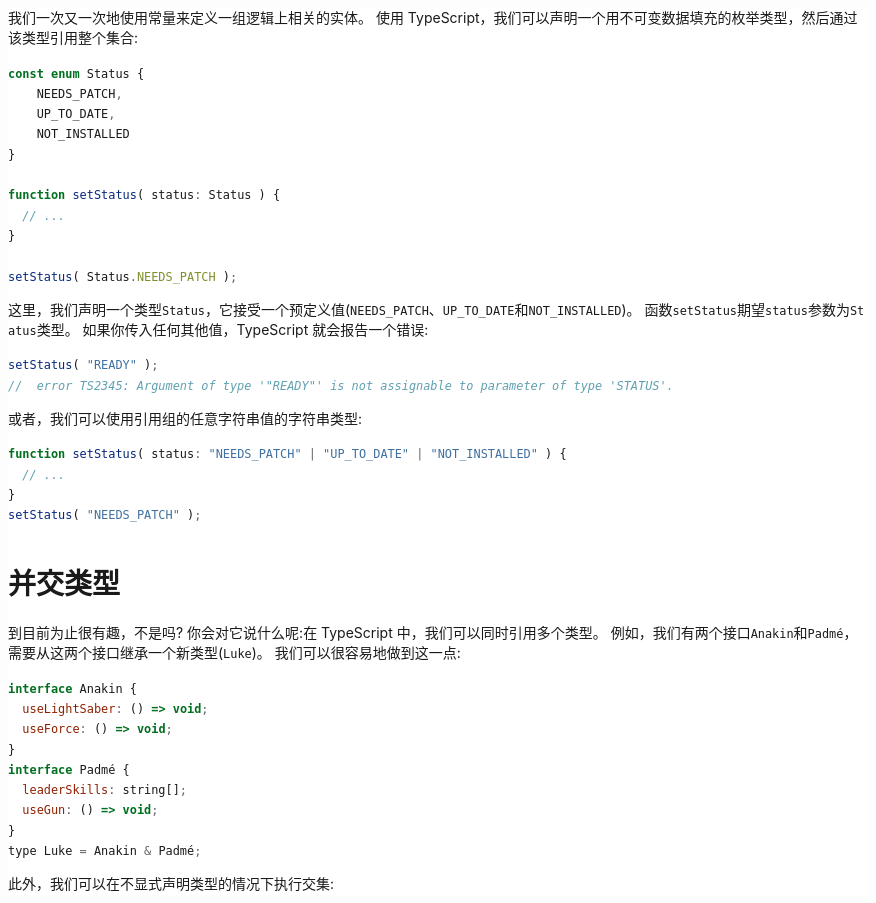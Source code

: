 我们一次又一次地使用常量来定义一组逻辑上相关的实体。 使用 TypeScript，我们可以声明一个用不可变数据填充的枚举类型，然后通过该类型引用整个集合:

```js
const enum Status { 
    NEEDS_PATCH, 
    UP_TO_DATE, 
    NOT_INSTALLED 
} 

function setStatus( status: Status ) { 
  // ... 
} 

setStatus( Status.NEEDS_PATCH ); 

```

这里，我们声明一个类型`Status`，它接受一个预定义值(`NEEDS_PATCH`、`UP_TO_DATE`和`NOT_INSTALLED`)。 函数`setStatus`期望`status`参数为`Status`类型。 如果你传入任何其他值，TypeScript 就会报告一个错误:

```js
setStatus( "READY" ); 
//  error TS2345: Argument of type '"READY"' is not assignable to parameter of type 'STATUS'. 

```

或者，我们可以使用引用组的任意字符串值的字符串类型:

```js
function setStatus( status: "NEEDS_PATCH" | "UP_TO_DATE" | "NOT_INSTALLED" ) { 
  // ... 
} 
setStatus( "NEEDS_PATCH" ); 

```

# 并交类型

到目前为止很有趣，不是吗? 你会对它说什么呢:在 TypeScript 中，我们可以同时引用多个类型。 例如，我们有两个接口`Anakin`和`Padmé`，需要从这两个接口继承一个新类型(`Luke`)。 我们可以很容易地做到这一点:

```js
interface Anakin { 
  useLightSaber: () => void; 
  useForce: () => void; 
} 
interface Padmé { 
  leaderSkills: string[]; 
  useGun: () => void; 
} 
type Luke = Anakin & Padmé; 

```

此外，我们可以在不显式声明类型的情况下执行交集:

